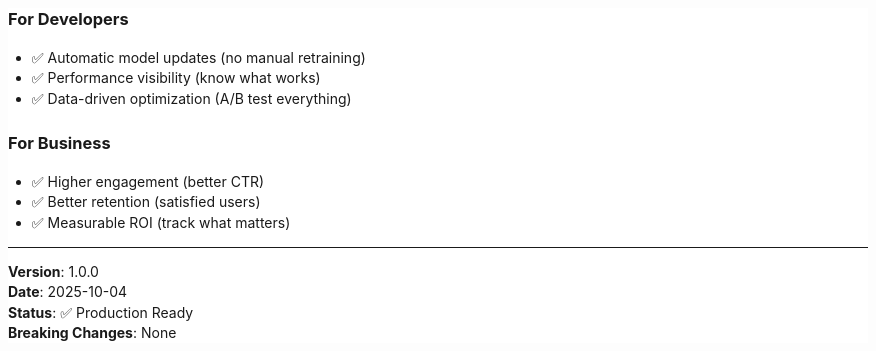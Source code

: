 ### For Developers
- ✅ Automatic model updates (no manual retraining)
- ✅ Performance visibility (know what works)
- ✅ Data-driven optimization (A/B test everything)

### For Business
- ✅ Higher engagement (better CTR)
- ✅ Better retention (satisfied users)
- ✅ Measurable ROI (track what matters)

---

**Version**: 1.0.0  
**Date**: 2025-10-04  
**Status**: ✅ Production Ready  
**Breaking Changes**: None

